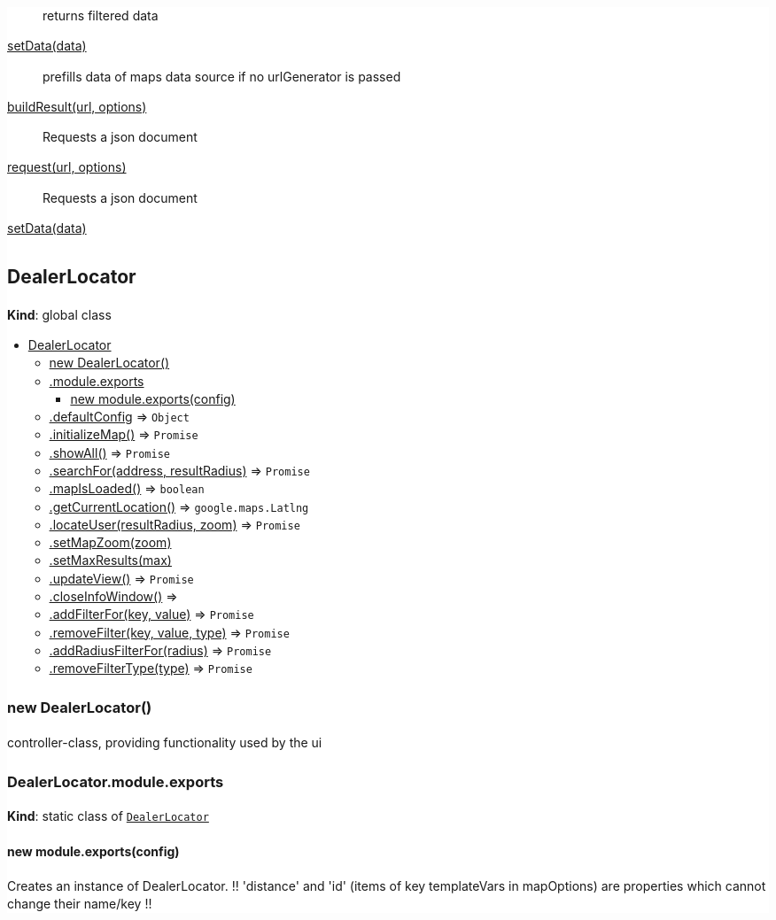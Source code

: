 <dd><p>returns filtered data</p>
</dd>
<dt><a href="#setData">setData(data)</a></dt>
<dd><p>prefills data of maps data source if no urlGenerator is passed</p>
</dd>
<dt><a href="#buildResult">buildResult(url, options)</a></dt>
<dd><p>Requests a json document</p>
</dd>
<dt><a href="#request">request(url, options)</a></dt>
<dd><p>Requests a json document</p>
</dd>
<dt><a href="#setData">setData(data)</a></dt>
<dd></dd>
</dl>

<a name="DealerLocator"></a>

## DealerLocator
**Kind**: global class  

* [DealerLocator](#DealerLocator)
    * [new DealerLocator()](#new_DealerLocator_new)
    * [.module.exports](#DealerLocator.module.exports)
        * [new module.exports(config)](#new_DealerLocator.module.exports_new)
    * [.defaultConfig](#DealerLocator.defaultConfig) ⇒ <code>Object</code>
    * [.initializeMap()](#DealerLocator.initializeMap) ⇒ <code>Promise</code>
    * [.showAll()](#DealerLocator.showAll) ⇒ <code>Promise</code>
    * [.searchFor(address, resultRadius)](#DealerLocator.searchFor) ⇒ <code>Promise</code>
    * [.mapIsLoaded()](#DealerLocator.mapIsLoaded) ⇒ <code>boolean</code>
    * [.getCurrentLocation()](#DealerLocator.getCurrentLocation) ⇒ <code>google.maps.Latlng</code>
    * [.locateUser(resultRadius, zoom)](#DealerLocator.locateUser) ⇒ <code>Promise</code>
    * [.setMapZoom(zoom)](#DealerLocator.setMapZoom)
    * [.setMaxResults(max)](#DealerLocator.setMaxResults)
    * [.updateView()](#DealerLocator.updateView) ⇒ <code>Promise</code>
    * [.closeInfoWindow()](#DealerLocator.closeInfoWindow) ⇒
    * [.addFilterFor(key, value)](#DealerLocator.addFilterFor) ⇒ <code>Promise</code>
    * [.removeFilter(key, value, type)](#DealerLocator.removeFilter) ⇒ <code>Promise</code>
    * [.addRadiusFilterFor(radius)](#DealerLocator.addRadiusFilterFor) ⇒ <code>Promise</code>
    * [.removeFilterType(type)](#DealerLocator.removeFilterType) ⇒ <code>Promise</code>

<a name="new_DealerLocator_new"></a>

### new DealerLocator()
controller-class, providing functionality used by the ui

<a name="DealerLocator.module.exports"></a>

### DealerLocator.module.exports
**Kind**: static class of [<code>DealerLocator</code>](#DealerLocator)  
<a name="new_DealerLocator.module.exports_new"></a>

#### new module.exports(config)
Creates an instance of DealerLocator.
!! 'distance' and 'id' (items of key templateVars in mapOptions) are properties which cannot change their name/key !!

